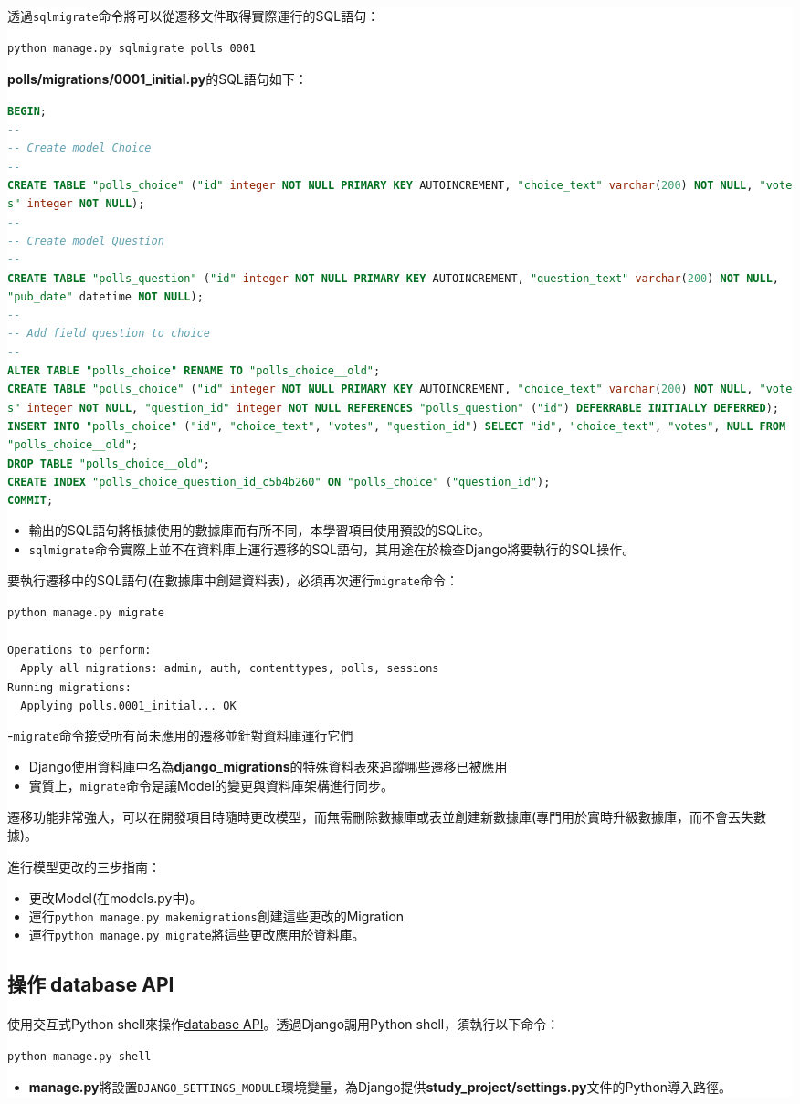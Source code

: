 透過`sqlmigrate`命令將可以從遷移文件取得實際運行的SQL語句：
```
python manage.py sqlmigrate polls 0001
```

**polls/migrations/0001_initial.py**的SQL語句如下：
```sql
BEGIN;
--
-- Create model Choice
--
CREATE TABLE "polls_choice" ("id" integer NOT NULL PRIMARY KEY AUTOINCREMENT, "choice_text" varchar(200) NOT NULL, "votes" integer NOT NULL);
--
-- Create model Question
--
CREATE TABLE "polls_question" ("id" integer NOT NULL PRIMARY KEY AUTOINCREMENT, "question_text" varchar(200) NOT NULL, "pub_date" datetime NOT NULL);
--
-- Add field question to choice
--
ALTER TABLE "polls_choice" RENAME TO "polls_choice__old";
CREATE TABLE "polls_choice" ("id" integer NOT NULL PRIMARY KEY AUTOINCREMENT, "choice_text" varchar(200) NOT NULL, "votes" integer NOT NULL, "question_id" integer NOT NULL REFERENCES "polls_question" ("id") DEFERRABLE INITIALLY DEFERRED);
INSERT INTO "polls_choice" ("id", "choice_text", "votes", "question_id") SELECT "id", "choice_text", "votes", NULL FROM "polls_choice__old";
DROP TABLE "polls_choice__old";
CREATE INDEX "polls_choice_question_id_c5b4b260" ON "polls_choice" ("question_id");
COMMIT;
```
- 輸出的SQL語句將根據使用的數據庫而有所不同，本學習項目使用預設的SQLite。
- `sqlmigrate`命令實際上並不在資料庫上運行遷移的SQL語句，其用途在於檢查Django將要執行的SQL操作。

要執行遷移中的SQL語句(在數據庫中創建資料表)，必須再次運行`migrate`命令：
```
python manage.py migrate

Operations to perform:
  Apply all migrations: admin, auth, contenttypes, polls, sessions
Running migrations:
  Applying polls.0001_initial... OK
```
-`migrate`命令接受所有尚未應用的遷移並針對資料庫運行它們
- Django使用資料庫中名為**django_migrations**的特殊資料表來追蹤哪些遷移已被應用
- 實質上，`migrate`命令是讓Model的變更與資料庫架構進行同步。

遷移功能非常強大，可以在開發項目時隨時更改模型，而無需刪除數據庫或表並創建新數據庫(專門用於實時升級數據庫，而不會丟失數據)。

進行模型更改的三步指南：
- 更改Model(在models.py中)。
- 運行`python manage.py makemigrations`創建這些更改的Migration
- 運行`python manage.py migrate`將這些更改應用於資料庫。

##  操作 database API
使用交互式Python shell來操作[database API](https://docs.djangoproject.com/en/2.1/topics/db/queries/)。透過Django調用Python shell，須執行以下命令：
```
python manage.py shell
```
- **manage.py**將設置`DJANGO_SETTINGS_MODULE`環境變量，為Django提供**study_project/settings.py**文件的Python導入路徑。
